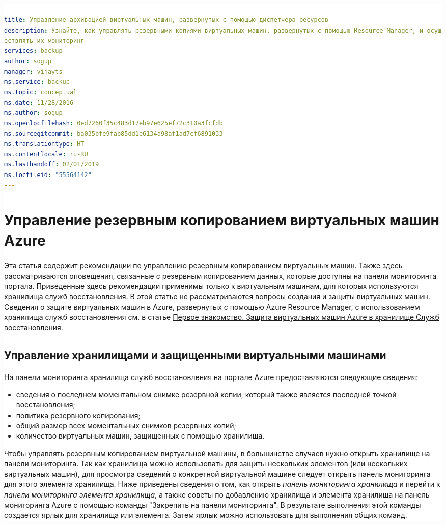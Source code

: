 ```yaml
---
title: Управление архивацией виртуальных машин, развернутых с помощью диспетчера ресурсов
description: Узнайте, как управлять резервными копиями виртуальных машин, развернутых с помощью Resource Manager, и осуществлять их мониторинг
services: backup
author: sogup
manager: vijayts
ms.service: backup
ms.topic: conceptual
ms.date: 11/28/2016
ms.author: sogup
ms.openlocfilehash: 0ed7260f35c483d17eb97e625ef72c310a3fcfdb
ms.sourcegitcommit: ba035bfe9fab85dd1e6134a98af1ad7cf6891033
ms.translationtype: HT
ms.contentlocale: ru-RU
ms.lasthandoff: 02/01/2019
ms.locfileid: "55564142"
---
```

# <a name="manage-azure-virtual-machine-backups"></a>Управление резервным копированием виртуальных машин Azure

Эта статья содержит рекомендации по управлению резервным копированием виртуальных машин. Также здесь рассматриваются оповещения, связанные с резервным копированием данных, которые доступны на панели мониторинга портала. Приведенные здесь рекомендации применимы только к виртуальным машинам, для которых используются хранилища служб восстановления. В этой статье не рассматриваются вопросы создания и защиты виртуальных машин. Сведения о защите виртуальных машин в Azure, развернутых с помощью Azure Resource Manager, с использованием хранилища служб восстановления см. в статье [Первое знакомство. Защита виртуальных машин Azure в хранилище Служб восстановления](backup-azure-vms-first-look-arm.md).

## <a name="manage-vaults-and-protected-virtual-machines"></a>Управление хранилищами и защищенными виртуальными машинами
На панели мониторинга хранилища служб восстановления на портале Azure предоставляются следующие сведения:

* сведения о последнем моментальном снимке резервной копии, который также является последней точкой восстановления;
* политика резервного копирования;
* общий размер всех моментальных снимков резервных копий;
* количество виртуальных машин, защищенных с помощью хранилища.

Чтобы управлять резервным копированием виртуальной машины, в большинстве случаев нужно открыть хранилище на панели мониторинга. Так как хранилища можно использовать для защиты нескольких элементов (или нескольких виртуальных машин), для просмотра сведений о конкретной виртуальной машине следует открыть панель мониторинга для этого элемента хранилища. Ниже приведены сведения о том, как открыть *панель мониторинга хранилища* и перейти к *панели мониторинга элемента хранилища*, а также советы по добавлению хранилища и элемента хранилища на панель мониторинга Azure с помощью команды "Закрепить на панели мониторинга". В результате выполнения этой команды создается ярлык для хранилища или элемента. Затем ярлык можно использовать для выполнения общих команд.
